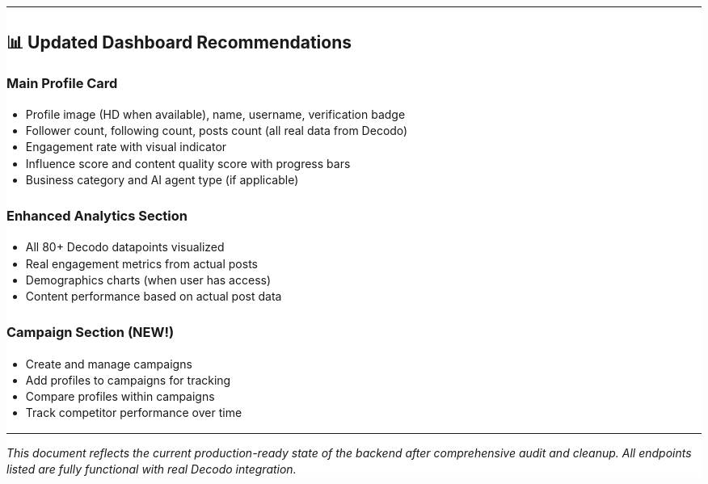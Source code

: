 ```typescript
```

---

## 📊 **Updated Dashboard Recommendations**

### **Main Profile Card**
- Profile image (HD when available), name, username, verification badge
- Follower count, following count, posts count (all real data from Decodo)
- Engagement rate with visual indicator
- Influence score and content quality score with progress bars
- Business category and AI agent type (if applicable)

### **Enhanced Analytics Section**
- All 80+ Decodo datapoints visualized
- Real engagement metrics from actual posts
- Demographics charts (when user has access)
- Content performance based on actual post data

### **Campaign Section (NEW!)**
- Create and manage campaigns
- Add profiles to campaigns for tracking
- Compare profiles within campaigns
- Track competitor performance over time

---

*This document reflects the current production-ready state of the backend after comprehensive audit and cleanup. All endpoints listed are fully functional with real Decodo integration.*